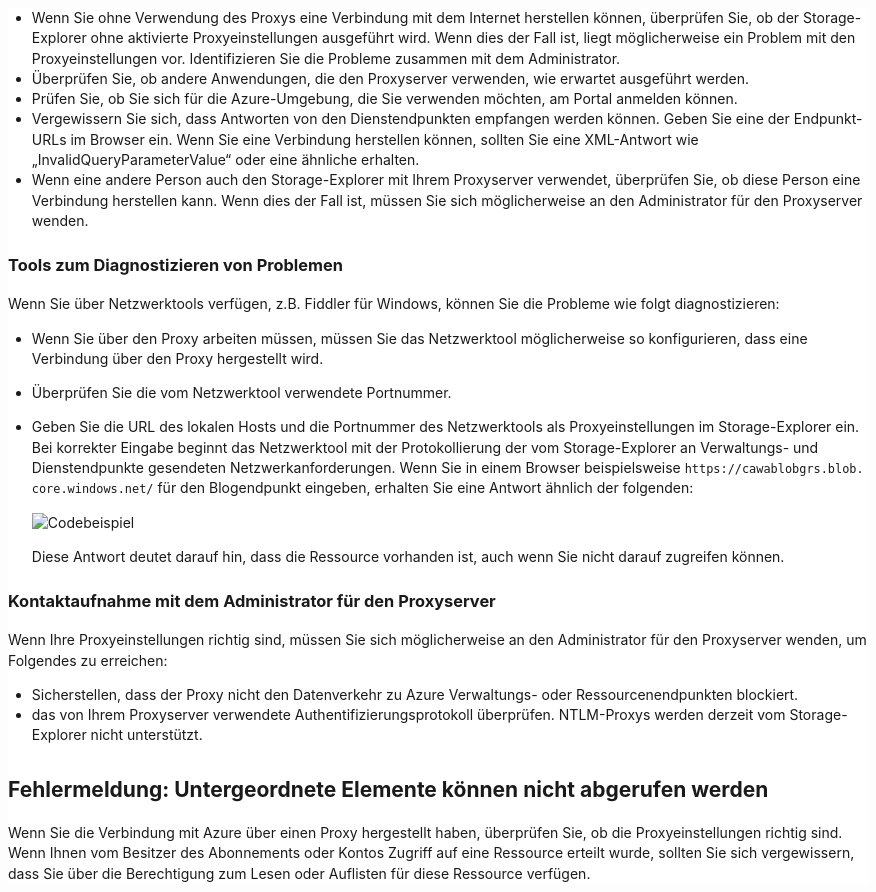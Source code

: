 * Wenn Sie ohne Verwendung des Proxys eine Verbindung mit dem Internet herstellen können, überprüfen Sie, ob der Storage-Explorer ohne aktivierte Proxyeinstellungen ausgeführt wird. Wenn dies der Fall ist, liegt möglicherweise ein Problem mit den Proxyeinstellungen vor. Identifizieren Sie die Probleme zusammen mit dem Administrator.
* Überprüfen Sie, ob andere Anwendungen, die den Proxyserver verwenden, wie erwartet ausgeführt werden.
* Prüfen Sie, ob Sie sich für die Azure-Umgebung, die Sie verwenden möchten, am Portal anmelden können.
* Vergewissern Sie sich, dass Antworten von den Dienstendpunkten empfangen werden können. Geben Sie eine der Endpunkt-URLs im Browser ein. Wenn Sie eine Verbindung herstellen können, sollten Sie eine XML-Antwort wie „InvalidQueryParameterValue“ oder eine ähnliche erhalten.
* Wenn eine andere Person auch den Storage-Explorer mit Ihrem Proxyserver verwendet, überprüfen Sie, ob diese Person eine Verbindung herstellen kann. Wenn dies der Fall ist, müssen Sie sich möglicherweise an den Administrator für den Proxyserver wenden.

### <a name="tools-for-diagnosing-issues"></a>Tools zum Diagnostizieren von Problemen

Wenn Sie über Netzwerktools verfügen, z.B. Fiddler für Windows, können Sie die Probleme wie folgt diagnostizieren:

* Wenn Sie über den Proxy arbeiten müssen, müssen Sie das Netzwerktool möglicherweise so konfigurieren, dass eine Verbindung über den Proxy hergestellt wird.
* Überprüfen Sie die vom Netzwerktool verwendete Portnummer.
* Geben Sie die URL des lokalen Hosts und die Portnummer des Netzwerktools als Proxyeinstellungen im Storage-Explorer ein. Bei korrekter Eingabe beginnt das Netzwerktool mit der Protokollierung der vom Storage-Explorer an Verwaltungs- und Dienstendpunkte gesendeten Netzwerkanforderungen. Wenn Sie in einem Browser beispielsweise `https://cawablobgrs.blob.core.windows.net/` für den Blogendpunkt eingeben, erhalten Sie eine Antwort ähnlich der folgenden:

  ![Codebeispiel](./media/storage-explorer-troubleshooting/4022502_en_2.png)

  Diese Antwort deutet darauf hin, dass die Ressource vorhanden ist, auch wenn Sie nicht darauf zugreifen können.

### <a name="contact-proxy-server-admin"></a>Kontaktaufnahme mit dem Administrator für den Proxyserver

Wenn Ihre Proxyeinstellungen richtig sind, müssen Sie sich möglicherweise an den Administrator für den Proxyserver wenden, um Folgendes zu erreichen:

* Sicherstellen, dass der Proxy nicht den Datenverkehr zu Azure Verwaltungs- oder Ressourcenendpunkten blockiert.
* das von Ihrem Proxyserver verwendete Authentifizierungsprotokoll überprüfen. NTLM-Proxys werden derzeit vom Storage-Explorer nicht unterstützt.

## <a name="unable-to-retrieve-children-error-message"></a>Fehlermeldung: Untergeordnete Elemente können nicht abgerufen werden

Wenn Sie die Verbindung mit Azure über einen Proxy hergestellt haben, überprüfen Sie, ob die Proxyeinstellungen richtig sind. Wenn Ihnen vom Besitzer des Abonnements oder Kontos Zugriff auf eine Ressource erteilt wurde, sollten Sie sich vergewissern, dass Sie über die Berechtigung zum Lesen oder Auflisten für diese Ressource verfügen.
